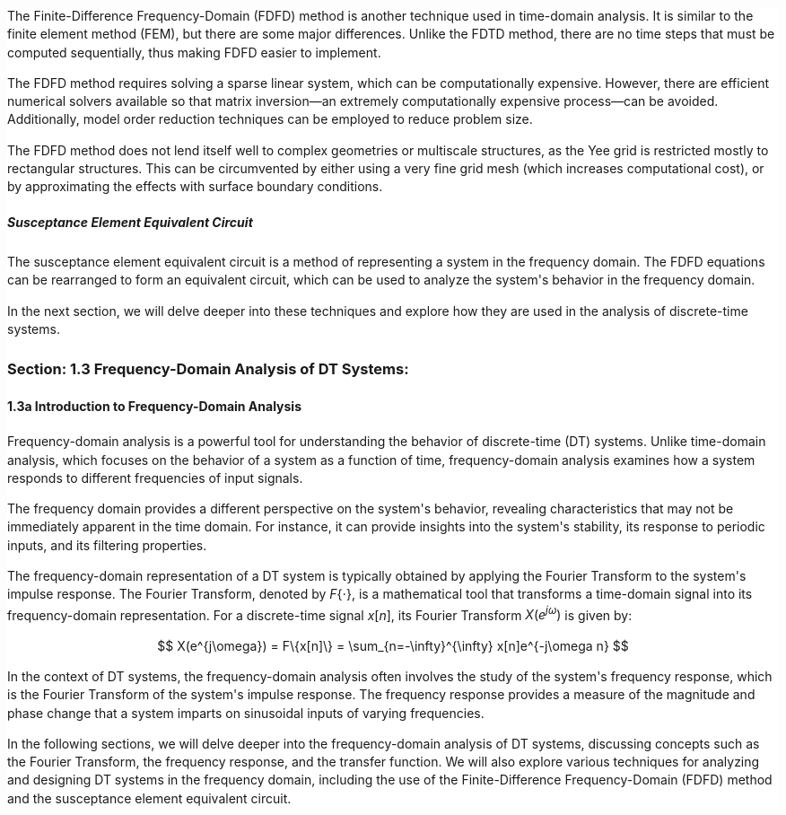 The Finite-Difference Frequency-Domain (FDFD) method is another technique used in time-domain analysis. It is similar to the finite element method (FEM), but there are some major differences. Unlike the FDTD method, there are no time steps that must be computed sequentially, thus making FDFD easier to implement.

The FDFD method requires solving a sparse linear system, which can be computationally expensive. However, there are efficient numerical solvers available so that matrix inversion—an extremely computationally expensive process—can be avoided. Additionally, model order reduction techniques can be employed to reduce problem size.

The FDFD method does not lend itself well to complex geometries or multiscale structures, as the Yee grid is restricted mostly to rectangular structures. This can be circumvented by either using a very fine grid mesh (which increases computational cost), or by approximating the effects with surface boundary conditions.

##### Susceptance Element Equivalent Circuit

The susceptance element equivalent circuit is a method of representing a system in the frequency domain. The FDFD equations can be rearranged to form an equivalent circuit, which can be used to analyze the system's behavior in the frequency domain.

In the next section, we will delve deeper into these techniques and explore how they are used in the analysis of discrete-time systems.

### Section: 1.3 Frequency-Domain Analysis of DT Systems:

#### 1.3a Introduction to Frequency-Domain Analysis

Frequency-domain analysis is a powerful tool for understanding the behavior of discrete-time (DT) systems. Unlike time-domain analysis, which focuses on the behavior of a system as a function of time, frequency-domain analysis examines how a system responds to different frequencies of input signals.

The frequency domain provides a different perspective on the system's behavior, revealing characteristics that may not be immediately apparent in the time domain. For instance, it can provide insights into the system's stability, its response to periodic inputs, and its filtering properties.

The frequency-domain representation of a DT system is typically obtained by applying the Fourier Transform to the system's impulse response. The Fourier Transform, denoted by $F\{\cdot\}$, is a mathematical tool that transforms a time-domain signal into its frequency-domain representation. For a discrete-time signal $x[n]$, its Fourier Transform $X(e^{j\omega})$ is given by:

$$
X(e^{j\omega}) = F\{x[n]\} = \sum_{n=-\infty}^{\infty} x[n]e^{-j\omega n}
$$

In the context of DT systems, the frequency-domain analysis often involves the study of the system's frequency response, which is the Fourier Transform of the system's impulse response. The frequency response provides a measure of the magnitude and phase change that a system imparts on sinusoidal inputs of varying frequencies.

In the following sections, we will delve deeper into the frequency-domain analysis of DT systems, discussing concepts such as the Fourier Transform, the frequency response, and the transfer function. We will also explore various techniques for analyzing and designing DT systems in the frequency domain, including the use of the Finite-Difference Frequency-Domain (FDFD) method and the susceptance element equivalent circuit.
